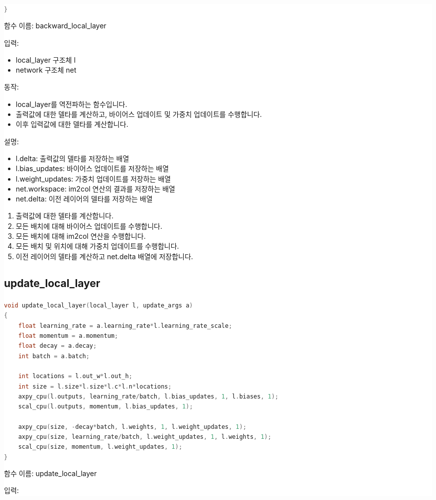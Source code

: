 ```c
}
```

함수 이름: backward\_local\_layer

입력:&#x20;

* local\_layer 구조체 l
* network 구조체 net

동작:&#x20;

* local\_layer를 역전파하는 함수입니다.&#x20;
* 출력값에 대한 델타를 계산하고, 바이어스 업데이트 및 가중치 업데이트를 수행합니다.&#x20;
* 이후 입력값에 대한 델타를 계산합니다.

설명:

* l.delta: 출력값의 델타를 저장하는 배열
* l.bias\_updates: 바이어스 업데이트를 저장하는 배열
* l.weight\_updates: 가중치 업데이트를 저장하는 배열
* net.workspace: im2col 연산의 결과를 저장하는 배열
* net.delta: 이전 레이어의 델타를 저장하는 배열

1. 출력값에 대한 델타를 계산합니다.
2. 모든 배치에 대해 바이어스 업데이트를 수행합니다.
3. 모든 배치에 대해 im2col 연산을 수행합니다.
4. 모든 배치 및 위치에 대해 가중치 업데이트를 수행합니다.
5. 이전 레이어의 델타를 계산하고 net.delta 배열에 저장합니다.



## update\_local\_layer

```c
void update_local_layer(local_layer l, update_args a)
{
    float learning_rate = a.learning_rate*l.learning_rate_scale;
    float momentum = a.momentum;
    float decay = a.decay;
    int batch = a.batch;

    int locations = l.out_w*l.out_h;
    int size = l.size*l.size*l.c*l.n*locations;
    axpy_cpu(l.outputs, learning_rate/batch, l.bias_updates, 1, l.biases, 1);
    scal_cpu(l.outputs, momentum, l.bias_updates, 1);

    axpy_cpu(size, -decay*batch, l.weights, 1, l.weight_updates, 1);
    axpy_cpu(size, learning_rate/batch, l.weight_updates, 1, l.weights, 1);
    scal_cpu(size, momentum, l.weight_updates, 1);
}
```

함수 이름: update\_local\_layer

입력:
